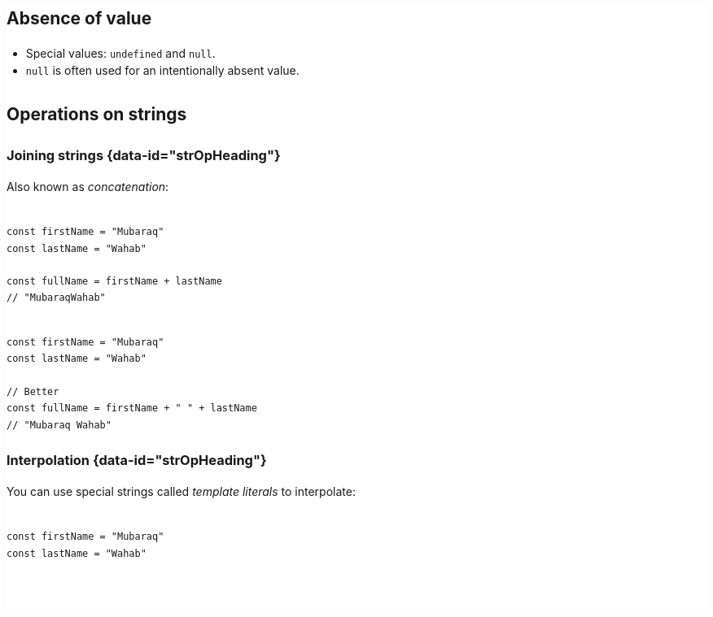 ## Absence of value

* Special values: `undefined` and `null`.
* `null` is often used for an intentionally absent value.

</section>



<section>

<section>

## Operations on strings

</section>


<section data-auto-animate>

### Joining strings {data-id="strOpHeading"}

Also known as <i>concatenation</i>:

<pre data-id="concatstr"><code data-line-numbers data-trim class="language-js">
const firstName = "Mubaraq"
const lastName = "Wahab"

const fullName = firstName + lastName
// "MubaraqWahab"
</code></pre>

</section>


<section  data-auto-animate>





<pre data-id="concatstr"><code data-line-numbers="4-6" data-trim class="language-js">
const firstName = "Mubaraq"
const lastName = "Wahab"

// Better
const fullName = firstName + " " + lastName
// "Mubaraq Wahab"
</code></pre>

</section>


<section data-auto-animate>

### Interpolation {data-id="strOpHeading"}

You can use special strings called <i>template literals</i> to interpolate:

<pre data-id="concatstr"><code data-line-numbers="" data-trim class="language-js">
const firstName = "Mubaraq"
const lastName = "Wahab"
